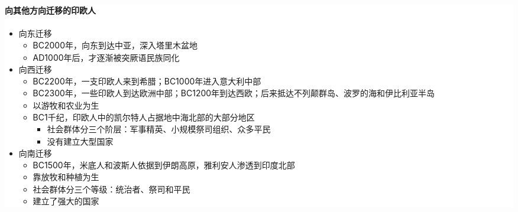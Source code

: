 #### 向其他方向迁移的印欧人

* 向东迁移
  * BC2000年，向东到达中亚，深入塔里木盆地
  * AD1000年后，才逐渐被突厥语民族同化
* 向西迁移
  * BC2200年，一支印欧人来到希腊；BC1000年进入意大利中部
  * BC2300年，一些印欧人到达欧洲中部；BC1200年到达西欧；后来抵达不列颠群岛、波罗的海和伊比利亚半岛
  * 以游牧和农业为生
  * BC1千纪，印欧人中的凯尔特人占据地中海北部的大部分地区
    * 社会群体分三个阶层：军事精英、小规模祭司组织、众多平民
    * 没有建立大型国家
* 向南迁移
  * BC1500年，米底人和波斯人依据到伊朗高原，雅利安人渗透到印度北部
  * 靠放牧和种植为生
  * 社会群体分三个等级：统治者、祭司和平民
  * 建立了强大的国家